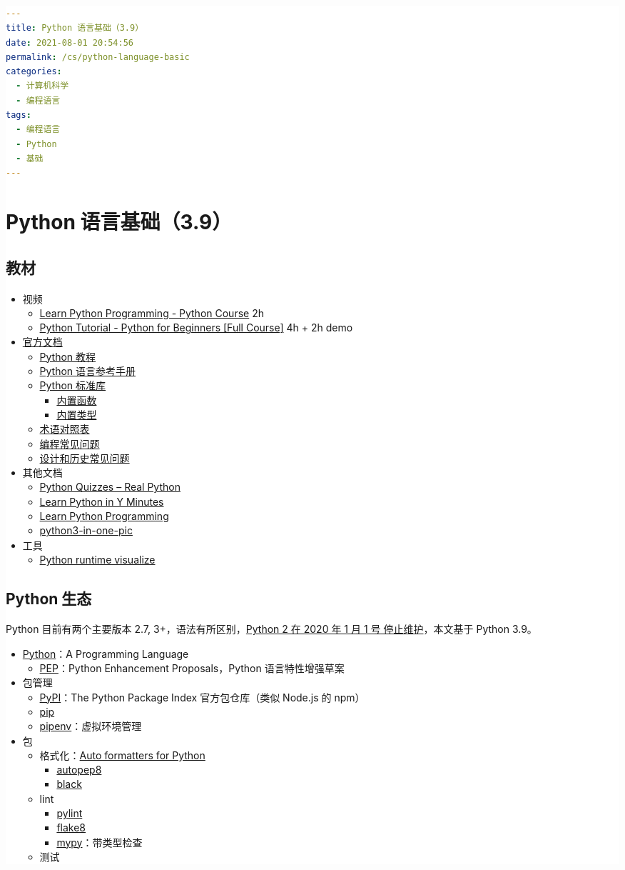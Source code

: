 ```yaml
---
title: Python 语言基础（3.9）
date: 2021-08-01 20:54:56
permalink: /cs/python-language-basic
categories:
  - 计算机科学
  - 编程语言
tags:
  - 编程语言
  - Python
  - 基础
---
```


# Python 语言基础（3.9）

## 教材

- 视频
  - [Learn Python Programming - Python Course](https://www.youtube.com/watch?v=f79MRyMsjrQ) 2h
  - [Python Tutorial - Python for Beginners [Full Course]](https://www.youtube.com/watch?v=_uQrJ0TkZlc) 4h + 2h demo
- [官方文档](https://docs.python.org/zh-cn/3/)
  - [Python 教程](https://docs.python.org/zh-cn/3/tutorial/index.html)
  - [Python 语言参考手册](https://docs.python.org/zh-cn/3/reference/index.html)
  - [Python 标准库](https://docs.python.org/zh-cn/3/library/index.html)
    - [内置函数](https://docs.python.org/zh-cn/3/library/functions.html)
    - [内置类型](https://docs.python.org/zh-cn/3/library/stdtypes.html)
  - [术语对照表](https://docs.python.org/zh-cn/3/glossary.html)
  - [编程常见问题](https://docs.python.org/zh-cn/3/faq/programming.html)
  - [设计和历史常见问题](https://docs.python.org/zh-cn/3/faq/design.html#design-and-history-faq)
- 其他文档
  - [Python Quizzes – Real Python](https://realpython.com/quizzes/)
  - [Learn Python in Y Minutes](https://learnxinyminutes.com/docs/zh-cn/python-cn/)
  - [Learn Python Programming](https://www.programiz.com/python-programming)
  - [python3-in-one-pic](https://github.com/coodict/python3-in-one-pic)
- 工具
  - [Python runtime visualize](http://www.pythontutor.com/)





## Python 生态

Python 目前有两个主要版本 2.7, 3+，语法有所区别，[Python 2 在 2020 年 1 月 1 号 停止维护](https://www.python.org/doc/sunset-python-2/)，本文基于 Python 3.9。

- [Python](https://www.python.org/)：A Programming Language
  - [PEP](https://www.python.org/dev/peps/)：Python Enhancement Proposals，Python 语言特性增强草案
- 包管理
  - [PyPI](https://pypi.org/)：The Python Package Index 官方包仓库（类似 Node.js 的 npm）
  - [pip](https://docs.python.org/zh-cn/3/installing/index.html#key-terms)
  - [pipenv](https://pipenv.pypa.io/en/latest/)：虚拟环境管理
- 包
  - 格式化：[Auto formatters for Python](https://www.kevinpeters.net/auto-formatters-for-python)
    - [autopep8](https://pypi.org/project/autopep8/)
    - [black](https://pypi.org/project/black/)
  - lint
    - [pylint](https://pypi.org/project/pylint/)
    - [flake8](https://pypi.org/project/flake8/)
    - [mypy](https://pypi.org/project/mypy/)：带类型检查
  - 测试